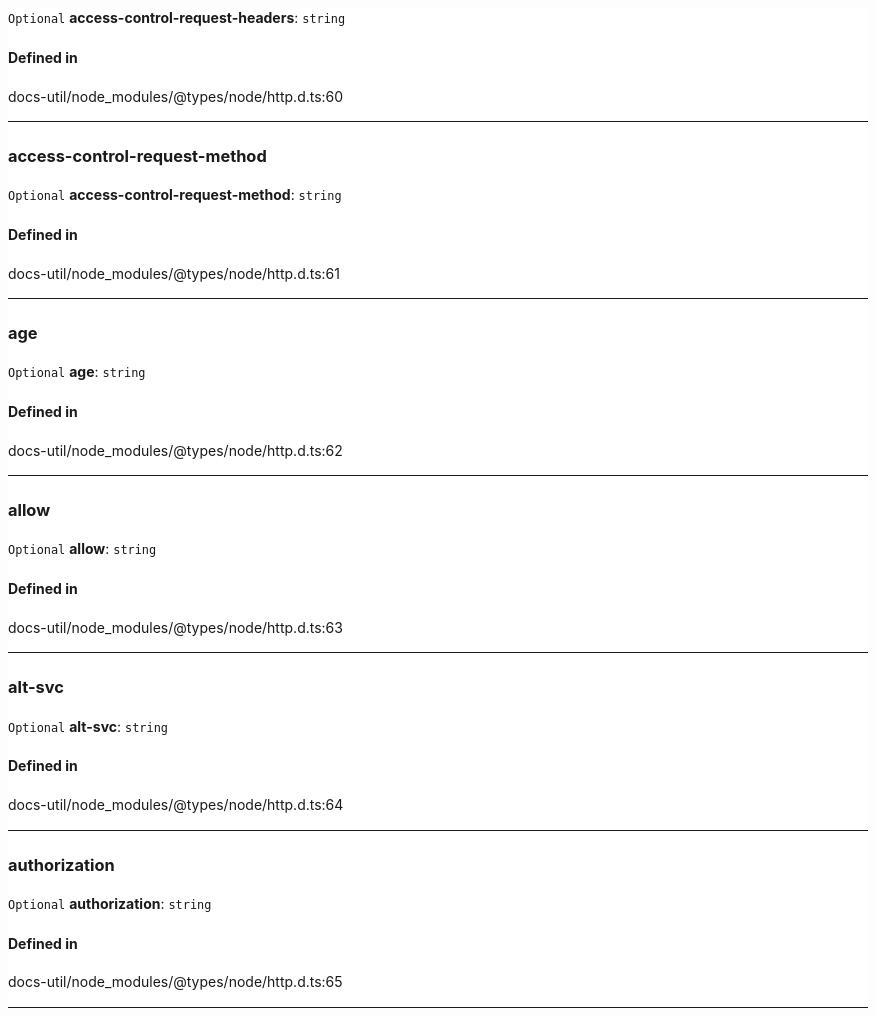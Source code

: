  `Optional` **access-control-request-headers**: `string`

#### Defined in

docs-util/node_modules/@types/node/http.d.ts:60

___

### access-control-request-method

 `Optional` **access-control-request-method**: `string`

#### Defined in

docs-util/node_modules/@types/node/http.d.ts:61

___

### age

 `Optional` **age**: `string`

#### Defined in

docs-util/node_modules/@types/node/http.d.ts:62

___

### allow

 `Optional` **allow**: `string`

#### Defined in

docs-util/node_modules/@types/node/http.d.ts:63

___

### alt-svc

 `Optional` **alt-svc**: `string`

#### Defined in

docs-util/node_modules/@types/node/http.d.ts:64

___

### authorization

 `Optional` **authorization**: `string`

#### Defined in

docs-util/node_modules/@types/node/http.d.ts:65

___
